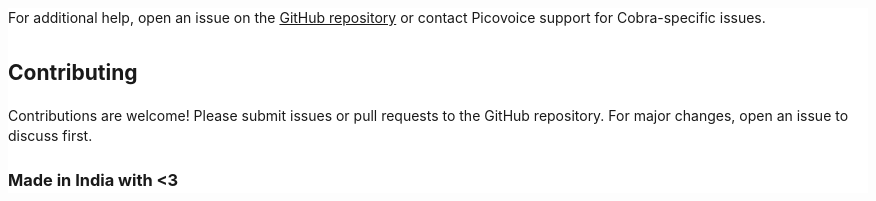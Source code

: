 For additional help, open an issue on the [GitHub repository](https://github.com/xdityagr/DiscordVoiceDetection) or contact Picovoice support for Cobra-specific issues.

## Contributing

Contributions are welcome! Please submit issues or pull requests to the GitHub repository. For major changes, open an issue to discuss first.

### Made in India with <3

